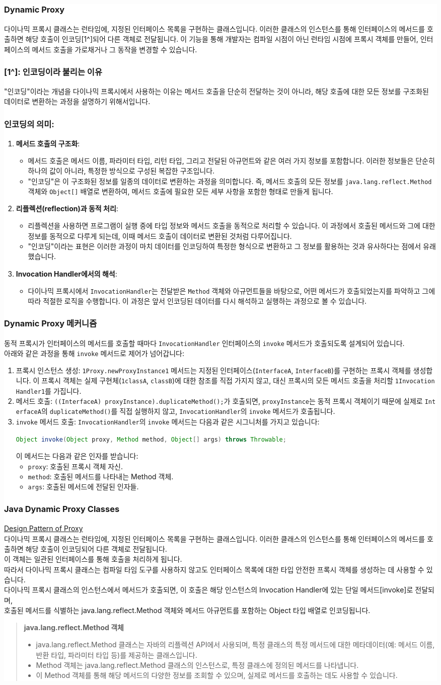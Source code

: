 ### Dynamic Proxy
다이나믹 프록시 클래스는 런타임에, 지정된 인터페이스 목록을 구현하는 클래스입니다. 
이러한 클래스의 인스턴스를 통해 인터페이스의 메서드를 호출하면 해당 호출이 인코딩[1^]되어 다른 객체로 전달됩니다.
이 기능을 통해 개발자는 컴파일 시점이 아닌 런타임 시점에 프록시 객체를 만들어, 인터페이스의 메서드 호출을 가로채거나 그 동작을 변경할 수 있습니다.  

### [1^]: 인코딩이라 불리는 이유   
 "인코딩"이라는 개념을 다이나믹 프록시에서 사용하는 이유는 메서드 호출을 단순히 전달하는 것이 아니라, 해당 호출에 대한 모든 정보를 구조화된 데이터로 변환하는 과정을 설명하기 위해서입니다.
 
### 인코딩의 의미:

1. **메서드 호출의 구조화**:
   - 메서드 호출은 메서드 이름, 파라미터 타입, 리턴 타입, 그리고 전달된 아규먼트와 같은 여러 가지 정보를 포함합니다. 이러한 정보들은 단순히 하나의 값이 아니라, 특정한 방식으로 구성된 복잡한 구조입니다.
   - "인코딩"은 이 구조화된 정보를 일종의 데이터로 변환하는 과정을 의미합니다. 즉, 메서드 호출의 모든 정보를 `java.lang.reflect.Method` 객체와 `Object[]` 배열로 변환하여, 메서드 호출에 필요한 모든 세부 사항을 포함한 형태로 만들게 됩니다.

2. **리플렉션(reflection)과 동적 처리**:
   - 리플렉션을 사용하면 프로그램이 실행 중에 타입 정보와 메서드 호출을 동적으로 처리할 수 있습니다. 이 과정에서 호출된 메서드와 그에 대한 정보를 동적으로 다루게 되는데, 이때 메서드 호출이 데이터로 변환된 것처럼 다루어집니다.
   - "인코딩"이라는 표현은 이러한 과정이 마치 데이터를 인코딩하여 특정한 형식으로 변환하고 그 정보를 활용하는 것과 유사하다는 점에서 유래했습니다.

3. **Invocation Handler에서의 해석**:
   - 다이나믹 프록시에서 `InvocationHandler`는 전달받은 `Method` 객체와 아규먼트들을 바탕으로, 어떤 메서드가 호출되었는지를 파악하고 그에 따라 적절한 로직을 수행합니다. 이 과정은 앞서 인코딩된 데이터를 다시 해석하고 실행하는 과정으로 볼 수 있습니다.

### Dynamic Proxy 메커니즘   
동적 프록시가 인터페이스의 메서드를 호출할 때마다 `InvocationHandler` 인터페이스의 `invoke` 메서드가 호출되도록 설계되어 있습니다.  
아래와 같은 과정을 통해 `invoke` 메서드로 제어가 넘어갑니다:  
1. 프록시 인스턴스 생성: `1Proxy.newProxyInstance1` 메서드는 지정된 인터페이스(`InterfaceA`, `InterfaceB`)를 구현하는 프록시 객체를 생성합니다. 이 프록시 객체는 실제 구현체(`1classA`, `classB`)에 대한 참조를 직접 가지지 않고, 대신 프록시의 모든 메서드 호출을 처리할 `1InvocationHandler1`를 가집니다.   
2. 메서드 호출: `((InterfaceA) proxyInstance).duplicateMethod();`가 호출되면, `proxyInstance`는 동적 프록시 객체이기 때문에 실제로 `InterfaceA`의 `duplicateMethod()`를 직접 실행하지 않고, `InvocationHandler`의 `invoke` 메서드가 호출됩니다.  
3. `invoke` 메서드 호출: `InvocationHandler`의 `invoke` 메서드는 다음과 같은 시그니처를 가지고 있습니다:
    ``` java
    Object invoke(Object proxy, Method method, Object[] args) throws Throwable;
    ```
    이 메서드는 다음과 같은 인자를 받습니다:
    - `proxy`: 호출된 프록시 객체 자신.
    - `method`: 호출된 메서드를 나타내는 Method 객체.
    - `args`: 호출된 메서드에 전달된 인자들.  

### Java Dynamic Proxy Classes
[Design Pattern of Proxy](https://refactoring.guru/ko/design-patterns/proxy)  
다이나믹 프록시 클래스는 런타임에, 지정된 인터페이스 목록을 구현하는 클래스입니다. 이러한 클래스의 인스턴스를 통해 인터페이스의 메서드를 호출하면 해당 호출이 인코딩되어 다른 객체로 전달됩니다.  
이 객체는 일관된 인터페이스를 통해 호출을 처리하게 됩니다.  
따라서 다이나믹 프록시 클래스는 컴파일 타임 도구를 사용하지 않고도 인터페이스 목록에 대한 타입 안전한 프록시 객체를 생성하는 데 사용할 수 있습니다.  
다이나믹 프록시 클래스의 인스턴스에서 메서드가 호출되면, 이 호출은 해당 인스턴스의 Invocation Handler에 있는 단일 메서드[invoke]로 전달되며,  
호출된 메서드를 식별하는 java.lang.reflect.Method 객체와 메서드 아규먼트를 포함하는 Object 타입 배열로 인코딩됩니다.  
>**java.lang.reflect.Method 객체**
>- java.lang.reflect.Method 클래스는 자바의 리플렉션 API에서 사용되며, 특정 클래스의 특정 메서드에 대한 메타데이터(예: 메서드 이름, 반환 타입, 파라미터 타입 등)를 제공하는 클래스입니다.
>- Method 객체는 java.lang.reflect.Method 클래스의 인스턴스로, 특정 클래스에 정의된 메서드를 나타냅니다.
>- 이 Method 객체를 통해 해당 메서드의 다양한 정보를 조회할 수 있으며, 실제로 메서드를 호출하는 데도 사용할 수 있습니다.
